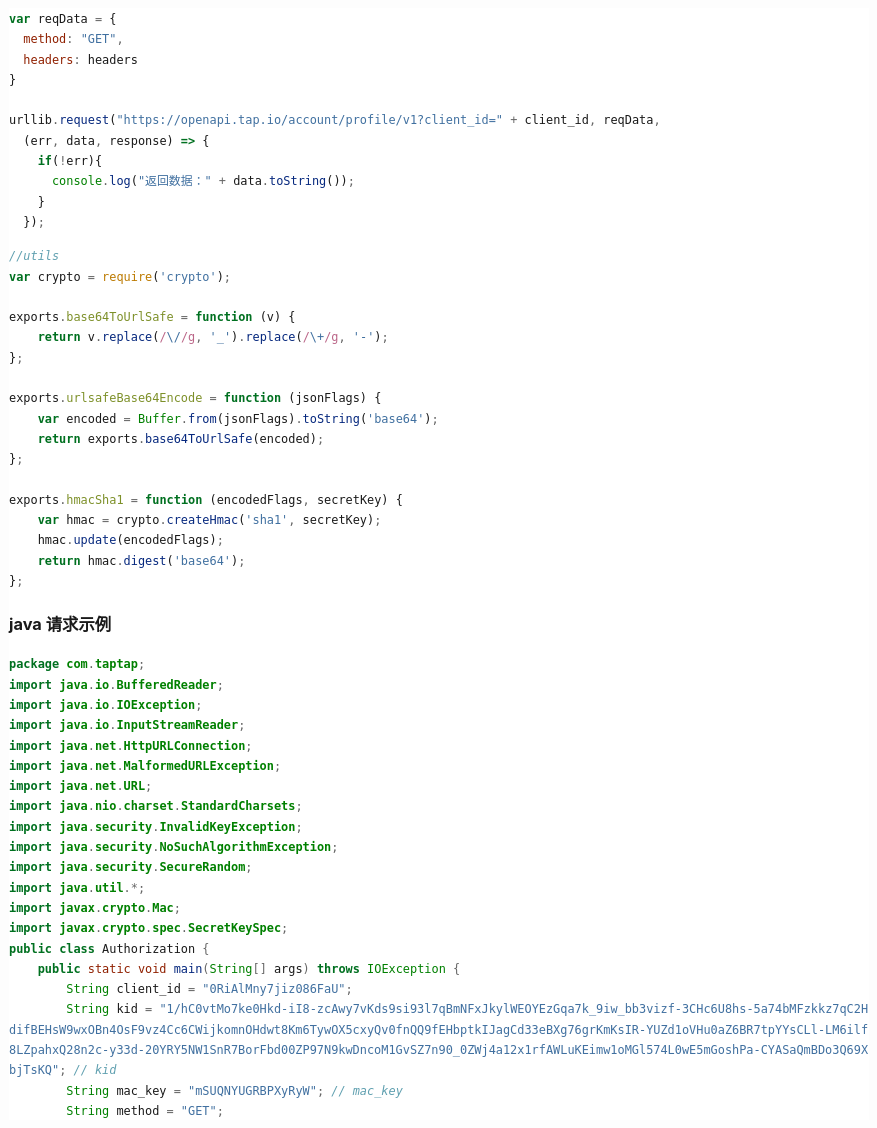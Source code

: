 ```javascript
var reqData = {
  method: "GET",
  headers: headers
}

urllib.request("https://openapi.tap.io/account/profile/v1?client_id=" + client_id, reqData,
  (err, data, response) => {
    if(!err){
      console.log("返回数据：" + data.toString());
    }
  });

```

</Conditional>

```javascript
//utils
var crypto = require('crypto');

exports.base64ToUrlSafe = function (v) {
    return v.replace(/\//g, '_').replace(/\+/g, '-');
};

exports.urlsafeBase64Encode = function (jsonFlags) {
    var encoded = Buffer.from(jsonFlags).toString('base64');
    return exports.base64ToUrlSafe(encoded);
};

exports.hmacSha1 = function (encodedFlags, secretKey) {
    var hmac = crypto.createHmac('sha1', secretKey);
    hmac.update(encodedFlags);
    return hmac.digest('base64');
};
```

### java 请求示例

<Conditional region='cn'>

```java
package com.taptap;
import java.io.BufferedReader;
import java.io.IOException;
import java.io.InputStreamReader;
import java.net.HttpURLConnection;
import java.net.MalformedURLException;
import java.net.URL;
import java.nio.charset.StandardCharsets;
import java.security.InvalidKeyException;
import java.security.NoSuchAlgorithmException;
import java.security.SecureRandom;
import java.util.*;
import javax.crypto.Mac;
import javax.crypto.spec.SecretKeySpec;
public class Authorization {
    public static void main(String[] args) throws IOException {
        String client_id = "0RiAlMny7jiz086FaU";
        String kid = "1/hC0vtMo7ke0Hkd-iI8-zcAwy7vKds9si93l7qBmNFxJkylWEOYEzGqa7k_9iw_bb3vizf-3CHc6U8hs-5a74bMFzkkz7qC2HdifBEHsW9wxOBn4OsF9vz4Cc6CWijkomnOHdwt8Km6TywOX5cxyQv0fnQQ9fEHbptkIJagCd33eBXg76grKmKsIR-YUZd1oVHu0aZ6BR7tpYYsCLl-LM6ilf8LZpahxQ28n2c-y33d-20YRY5NW1SnR7BorFbd00ZP97N9kwDncoM1GvSZ7n90_0ZWj4a12x1rfAWLuKEimw1oMGl574L0wE5mGoshPa-CYASaQmBDo3Q69XbjTsKQ"; // kid
        String mac_key = "mSUQNYUGRBPXyRyW"; // mac_key
        String method = "GET";
```